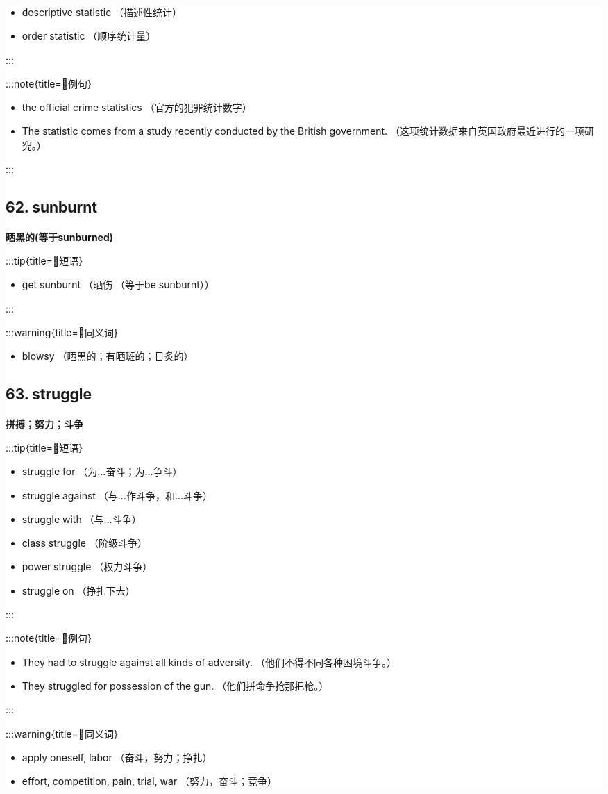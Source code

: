 - descriptive statistic （描述性统计）

- order statistic （顺序统计量）

:::

:::note{title=🎤例句}

- the official crime statistics （官方的犯罪统计数字）

- The statistic comes from a study recently conducted by the British government. （这项统计数据来自英国政府最近进行的一项研究。）

:::

## 62. sunburnt

**晒黑的(等于sunburned)**

:::tip{title=🤩短语}

- get sunburnt （晒伤 （等于be sunburnt））

:::

:::warning{title=🤔同义词}

- blowsy （晒黑的；有晒斑的；日炙的）


## 63. struggle

**拼搏；努力；斗争**

:::tip{title=🤩短语}

- struggle for （为…奋斗；为…争斗）

- struggle against （与…作斗争，和…斗争）

- struggle with （与…斗争）

- class struggle （阶级斗争）

- power struggle （权力斗争）

- struggle on （挣扎下去）

:::

:::note{title=🎤例句}

- They had to struggle against all kinds of adversity. （他们不得不同各种困境斗争。）

- They struggled for possession of the gun. （他们拼命争抢那把枪。）

:::

:::warning{title=🤔同义词}

- apply oneself, labor （奋斗，努力；挣扎）

- effort, competition, pain, trial, war （努力，奋斗；竞争）
